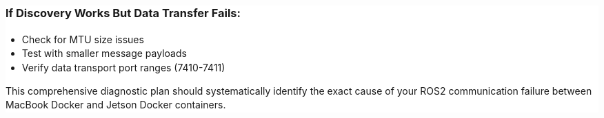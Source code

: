 ### If Discovery Works But Data Transfer Fails:
- Check for MTU size issues  
- Test with smaller message payloads
- Verify data transport port ranges (7410-7411)

This comprehensive diagnostic plan should systematically identify the exact cause of your ROS2 communication failure between MacBook Docker and Jetson Docker containers.